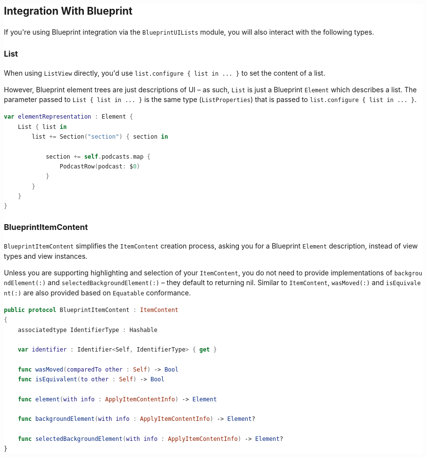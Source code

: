 ## Integration With Blueprint

If you're using Blueprint integration via the  `BlueprintUILists` module, you will also interact with the following types.

### List
When using `ListView` directly, you'd use `list.configure { list in ... }` to set the content of a list.

However, Blueprint element trees are just descriptions of UI – as such, `List` is just a Blueprint `Element` which describes a list. The parameter passed to `List { list in ... }` is the same type (`ListProperties`) that is passed to  `list.configure { list in ... }`.

```swift
var elementRepresentation : Element {
    List { list in
        list += Section("section") { section in
            
            section += self.podcasts.map {
                PodcastRow(podcast: $0)
            }
        }
    }
}
````

### BlueprintItemContent
`BlueprintItemContent` simplifies the `ItemContent` creation process, asking you for a Blueprint `Element` description, instead of view types and view instances. 

Unless you are supporting highlighting and selection of your `ItemContent`, you do not need to provide implementations of `backgroundElement(:)` and `selectedBackgroundElement(:)` – they default to returning nil. Similar to `ItemContent`, `wasMoved(:)` and `isEquivalent(:)` are also provided based on `Equatable` conformance.

```swift
public protocol BlueprintItemContent : ItemContent
{
    associatedtype IdentifierType : Hashable

    var identifier : Identifier<Self, IdentifierType> { get }

    func wasMoved(comparedTo other : Self) -> Bool
    func isEquivalent(to other : Self) -> Bool

    func element(with info : ApplyItemContentInfo) -> Element
    
    func backgroundElement(with info : ApplyItemContentInfo) -> Element?

    func selectedBackgroundElement(with info : ApplyItemContentInfo) -> Element?
}
```
